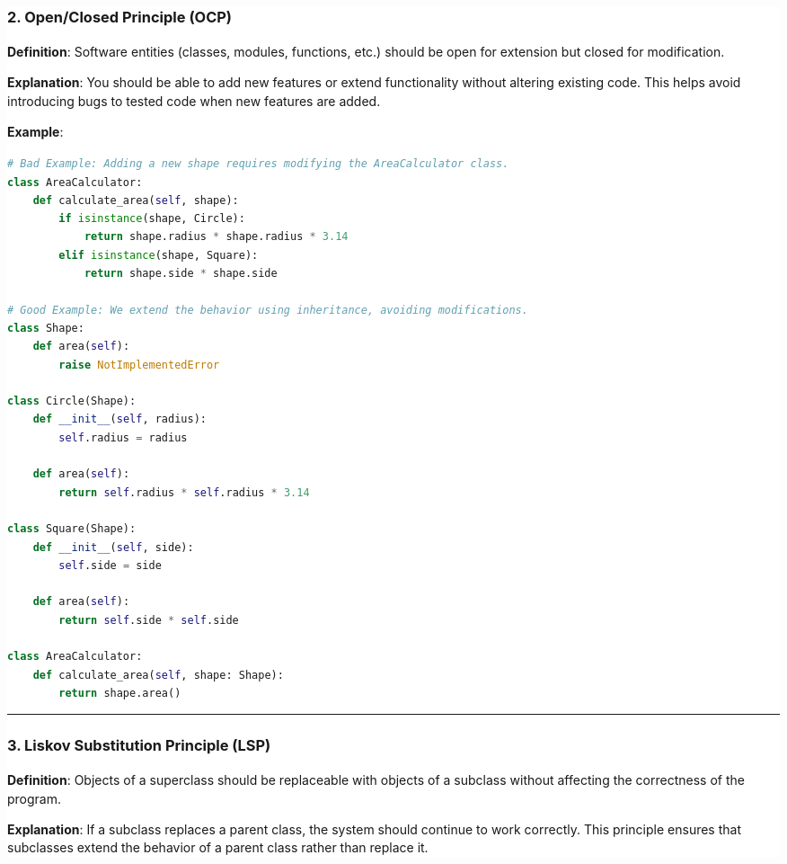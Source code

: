 
### 2. Open/Closed Principle (OCP)

**Definition**: Software entities (classes, modules, functions, etc.) should be open for extension but closed for modification.

**Explanation**: You should be able to add new features or extend functionality without altering existing code. This helps avoid introducing bugs to tested code when new features are added.

**Example**:

```python
# Bad Example: Adding a new shape requires modifying the AreaCalculator class.
class AreaCalculator:
    def calculate_area(self, shape):
        if isinstance(shape, Circle):
            return shape.radius * shape.radius * 3.14
        elif isinstance(shape, Square):
            return shape.side * shape.side

# Good Example: We extend the behavior using inheritance, avoiding modifications.
class Shape:
    def area(self):
        raise NotImplementedError

class Circle(Shape):
    def __init__(self, radius):
        self.radius = radius

    def area(self):
        return self.radius * self.radius * 3.14

class Square(Shape):
    def __init__(self, side):
        self.side = side

    def area(self):
        return self.side * self.side

class AreaCalculator:
    def calculate_area(self, shape: Shape):
        return shape.area()
```

---

### 3. Liskov Substitution Principle (LSP)

**Definition**: Objects of a superclass should be replaceable with objects of a subclass without affecting the correctness of the program.

**Explanation**: If a subclass replaces a parent class, the system should continue to work correctly. This principle ensures that subclasses extend the behavior of a parent class rather than replace it.
